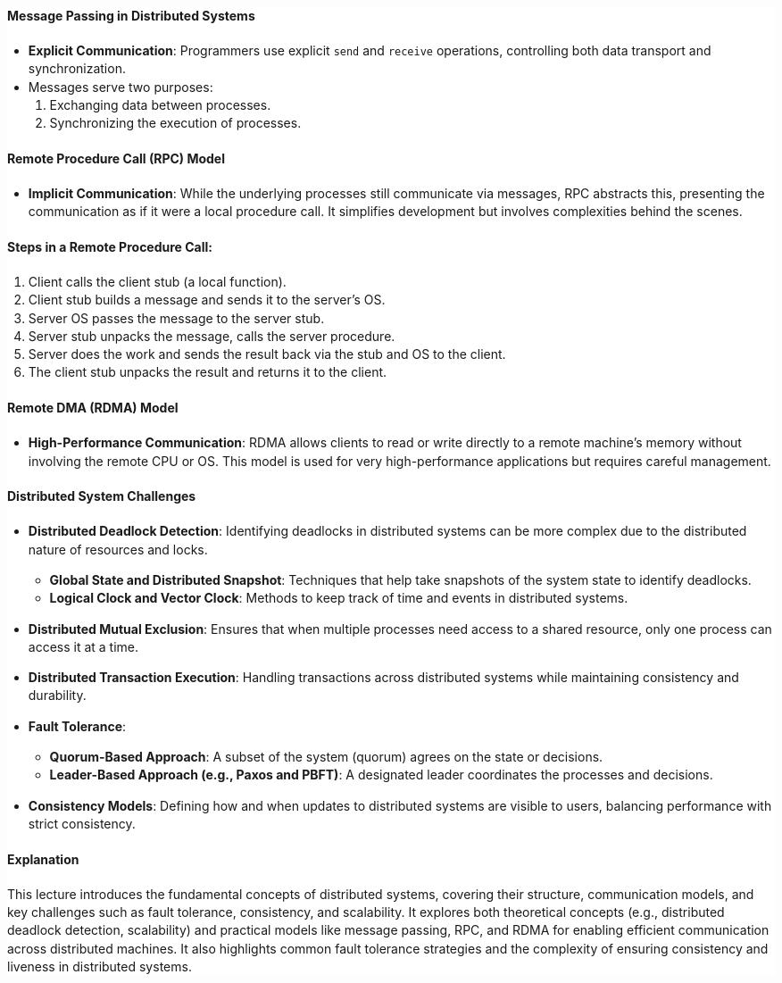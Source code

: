 #### Message Passing in Distributed Systems
- **Explicit Communication**: Programmers use explicit `send` and `receive` operations, controlling both data transport and synchronization.
- Messages serve two purposes:
  1. Exchanging data between processes.
  2. Synchronizing the execution of processes.

#### Remote Procedure Call (RPC) Model
- **Implicit Communication**: While the underlying processes still communicate via messages, RPC abstracts this, presenting the communication as if it were a local procedure call. It simplifies development but involves complexities behind the scenes.

#### Steps in a Remote Procedure Call:
1. Client calls the client stub (a local function).
2. Client stub builds a message and sends it to the server’s OS.
3. Server OS passes the message to the server stub.
4. Server stub unpacks the message, calls the server procedure.
5. Server does the work and sends the result back via the stub and OS to the client.
6. The client stub unpacks the result and returns it to the client.

#### Remote DMA (RDMA) Model
- **High-Performance Communication**: RDMA allows clients to read or write directly to a remote machine’s memory without involving the remote CPU or OS. This model is used for very high-performance applications but requires careful management.

#### Distributed System Challenges
- **Distributed Deadlock Detection**: Identifying deadlocks in distributed systems can be more complex due to the distributed nature of resources and locks.
  - **Global State and Distributed Snapshot**: Techniques that help take snapshots of the system state to identify deadlocks.
  - **Logical Clock and Vector Clock**: Methods to keep track of time and events in distributed systems.
  
- **Distributed Mutual Exclusion**: Ensures that when multiple processes need access to a shared resource, only one process can access it at a time.
  
- **Distributed Transaction Execution**: Handling transactions across distributed systems while maintaining consistency and durability.

- **Fault Tolerance**:
  - **Quorum-Based Approach**: A subset of the system (quorum) agrees on the state or decisions.
  - **Leader-Based Approach (e.g., Paxos and PBFT)**: A designated leader coordinates the processes and decisions.

- **Consistency Models**: Defining how and when updates to distributed systems are visible to users, balancing performance with strict consistency.

#### Explanation
This lecture introduces the fundamental concepts of distributed systems, covering their structure, communication models, and key challenges such as fault tolerance, consistency, and scalability. It explores both theoretical concepts (e.g., distributed deadlock detection, scalability) and practical models like message passing, RPC, and RDMA for enabling efficient communication across distributed machines. It also highlights common fault tolerance strategies and the complexity of ensuring consistency and liveness in distributed systems.

